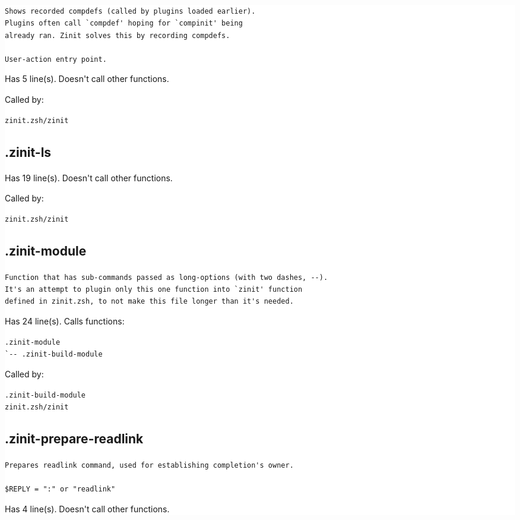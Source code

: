 ```text
Shows recorded compdefs (called by plugins loaded earlier).
Plugins often call `compdef' hoping for `compinit' being
already ran. Zinit solves this by recording compdefs.

User-action entry point.
```

Has 5 line(s). Doesn't call other functions.

Called by:

```text
zinit.zsh/zinit
```

## .zinit-ls

Has 19 line(s). Doesn't call other functions.

Called by:

```text
zinit.zsh/zinit
```

## .zinit-module

```text
Function that has sub-commands passed as long-options (with two dashes, --).
It's an attempt to plugin only this one function into `zinit' function
defined in zinit.zsh, to not make this file longer than it's needed.
```

Has 24 line(s). Calls functions:

```text
.zinit-module
`-- .zinit-build-module
```

Called by:

```text
.zinit-build-module
zinit.zsh/zinit
```

## .zinit-prepare-readlink

```text
Prepares readlink command, used for establishing completion's owner.

$REPLY = ":" or "readlink"
```

Has 4 line(s). Doesn't call other functions.
